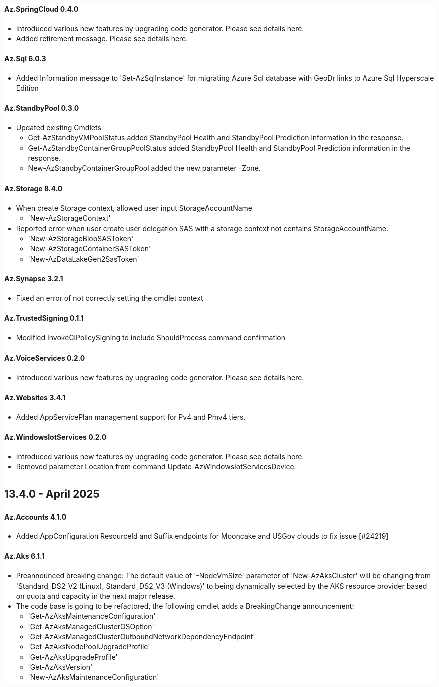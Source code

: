 #### Az.SpringCloud 0.4.0
* Introduced various new features by upgrading code generator. Please see details [here](https://github.com/Azure/azure-powershell/blob/main/documentation/Autorest-powershell-v4-new-features.md).
* Added retirement message. Please see details [here](https://aka.ms/asaretirement).

#### Az.Sql 6.0.3
* Added Information message to 'Set-AzSqlInstance' for migrating Azure Sql database with GeoDr links to Azure Sql Hyperscale Edition

#### Az.StandbyPool 0.3.0
* Updated existing Cmdlets
  - Get-AzStandbyVMPoolStatus added StandbyPool Health and StandbyPool Prediction information in the response.
  - Get-AzStandbyContainerGroupPoolStatus added StandbyPool Health and StandbyPool Prediction information in the response.
  - New-AzStandbyContainerGroupPool added the new parameter -Zone.

#### Az.Storage 8.4.0
* When create Storage context, allowed user input StorageAccountName
    - 'New-AzStorageContext'
* Reported error when user create user delegation SAS with a storage context not contains StorageAccountName.
    - 'New-AzStorageBlobSASToken'
    - 'New-AzStorageContainerSASToken'
    - 'New-AzDataLakeGen2SasToken'

#### Az.Synapse 3.2.1
* Fixed an error of not correctly setting the cmdlet context

#### Az.TrustedSigning 0.1.1
* Modified InvokeCiPolicySigning to include ShouldProcess command confirmation

#### Az.VoiceServices 0.2.0
* Introduced various new features by upgrading code generator. Please see details [here](https://github.com/Azure/azure-powershell/blob/main/documentation/Autorest-powershell-v4-new-features.md).

#### Az.Websites 3.4.1
* Added AppServicePlan management support for Pv4 and Pmv4 tiers.

#### Az.WindowsIotServices 0.2.0
* Introduced various new features by upgrading code generator. Please see details [here](https://github.com/Azure/azure-powershell/blob/main/documentation/Autorest-powershell-v4-new-features.md).
* Removed parameter Location from command Update-AzWindowsIotServicesDevice.

## 13.4.0 - April 2025
#### Az.Accounts 4.1.0
* Added AppConfiguration ResourceId and Suffix endpoints for Mooncake and USGov clouds to fix issue [#24219]

#### Az.Aks 6.1.1
* Preannounced breaking change: The default value of '-NodeVmSize' parameter of 'New-AzAksCluster' will be changing from 'Standard_DS2_V2 (Linux), Standard_DS2_V3 (Windows)' to being dynamically selected by the AKS resource provider based on quota and capacity in the next major release.
* The code base is going to be refactored, the following cmdlet adds a BreakingChange announcement:
  * 'Get-AzAksMaintenanceConfiguration'
  * 'Get-AzAksManagedClusterOSOption'
  * 'Get-AzAksManagedClusterOutboundNetworkDependencyEndpoint'
  * 'Get-AzAksNodePoolUpgradeProfile'
  * 'Get-AzAksUpgradeProfile'
  * 'Get-AzAksVersion'
  * 'New-AzAksMaintenanceConfiguration'

